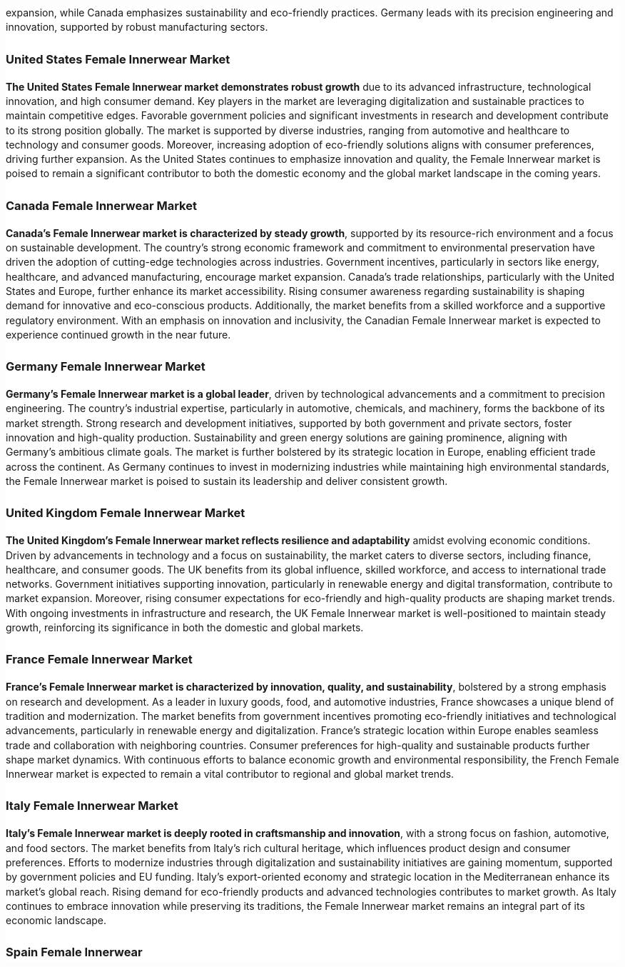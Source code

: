expansion, while Canada emphasizes sustainability and eco-friendly practices. Germany leads with its precision engineering and innovation, supported by robust manufacturing sectors.</span></em></p></blockquote><h3><strong>United States Female Innerwear Market</strong></h3><p><strong>The United States Female Innerwear market demonstrates robust growth</strong> due to its advanced infrastructure, technological innovation, and high consumer demand. Key players in the market are leveraging digitalization and sustainable practices to maintain competitive edges. Favorable government policies and significant investments in research and development contribute to its strong position globally. The market is supported by diverse industries, ranging from automotive and healthcare to technology and consumer goods. Moreover, increasing adoption of eco-friendly solutions aligns with consumer preferences, driving further expansion. As the United States continues to emphasize innovation and quality, the Female Innerwear market is poised to remain a significant contributor to both the domestic economy and the global market landscape in the coming years.</p><h3><strong>Canada Female Innerwear Market</strong></h3><p><strong>Canada&rsquo;s Female Innerwear market is characterized by steady growth</strong>, supported by its resource-rich environment and a focus on sustainable development. The country&rsquo;s strong economic framework and commitment to environmental preservation have driven the adoption of cutting-edge technologies across industries. Government incentives, particularly in sectors like energy, healthcare, and advanced manufacturing, encourage market expansion. Canada&rsquo;s trade relationships, particularly with the United States and Europe, further enhance its market accessibility. Rising consumer awareness regarding sustainability is shaping demand for innovative and eco-conscious products. Additionally, the market benefits from a skilled workforce and a supportive regulatory environment. With an emphasis on innovation and inclusivity, the Canadian Female Innerwear market is expected to experience continued growth in the near future.</p><h3><strong>Germany Female Innerwear Market</strong></h3><p><strong>Germany&rsquo;s Female Innerwear market is a global leader</strong>, driven by technological advancements and a commitment to precision engineering. The country&rsquo;s industrial expertise, particularly in automotive, chemicals, and machinery, forms the backbone of its market strength. Strong research and development initiatives, supported by both government and private sectors, foster innovation and high-quality production. Sustainability and green energy solutions are gaining prominence, aligning with Germany&rsquo;s ambitious climate goals. The market is further bolstered by its strategic location in Europe, enabling efficient trade across the continent. As Germany continues to invest in modernizing industries while maintaining high environmental standards, the Female Innerwear market is poised to sustain its leadership and deliver consistent growth.</p><h3><strong>United Kingdom Female Innerwear Market</strong></h3><p><strong>The United Kingdom&rsquo;s Female Innerwear market reflects resilience and adaptability</strong> amidst evolving economic conditions. Driven by advancements in technology and a focus on sustainability, the market caters to diverse sectors, including finance, healthcare, and consumer goods. The UK benefits from its global influence, skilled workforce, and access to international trade networks. Government initiatives supporting innovation, particularly in renewable energy and digital transformation, contribute to market expansion. Moreover, rising consumer expectations for eco-friendly and high-quality products are shaping market trends. With ongoing investments in infrastructure and research, the UK Female Innerwear market is well-positioned to maintain steady growth, reinforcing its significance in both the domestic and global markets.</p><h3><strong>France Female Innerwear Market</strong></h3><p><strong>France&rsquo;s Female Innerwear market is characterized by innovation, quality, and sustainability</strong>, bolstered by a strong emphasis on research and development. As a leader in luxury goods, food, and automotive industries, France showcases a unique blend of tradition and modernization. The market benefits from government incentives promoting eco-friendly initiatives and technological advancements, particularly in renewable energy and digitalization. France&rsquo;s strategic location within Europe enables seamless trade and collaboration with neighboring countries. Consumer preferences for high-quality and sustainable products further shape market dynamics. With continuous efforts to balance economic growth and environmental responsibility, the French Female Innerwear market is expected to remain a vital contributor to regional and global market trends.</p><h3><strong>Italy Female Innerwear Market</strong></h3><p><strong>Italy&rsquo;s Female Innerwear market is deeply rooted in craftsmanship and innovation</strong>, with a strong focus on fashion, automotive, and food sectors. The market benefits from Italy&rsquo;s rich cultural heritage, which influences product design and consumer preferences. Efforts to modernize industries through digitalization and sustainability initiatives are gaining momentum, supported by government policies and EU funding. Italy&rsquo;s export-oriented economy and strategic location in the Mediterranean enhance its market&rsquo;s global reach. Rising demand for eco-friendly products and advanced technologies contributes to market growth. As Italy continues to embrace innovation while preserving its traditions, the Female Innerwear market remains an integral part of its economic landscape.</p><h3><strong>Spain Female Innerwear